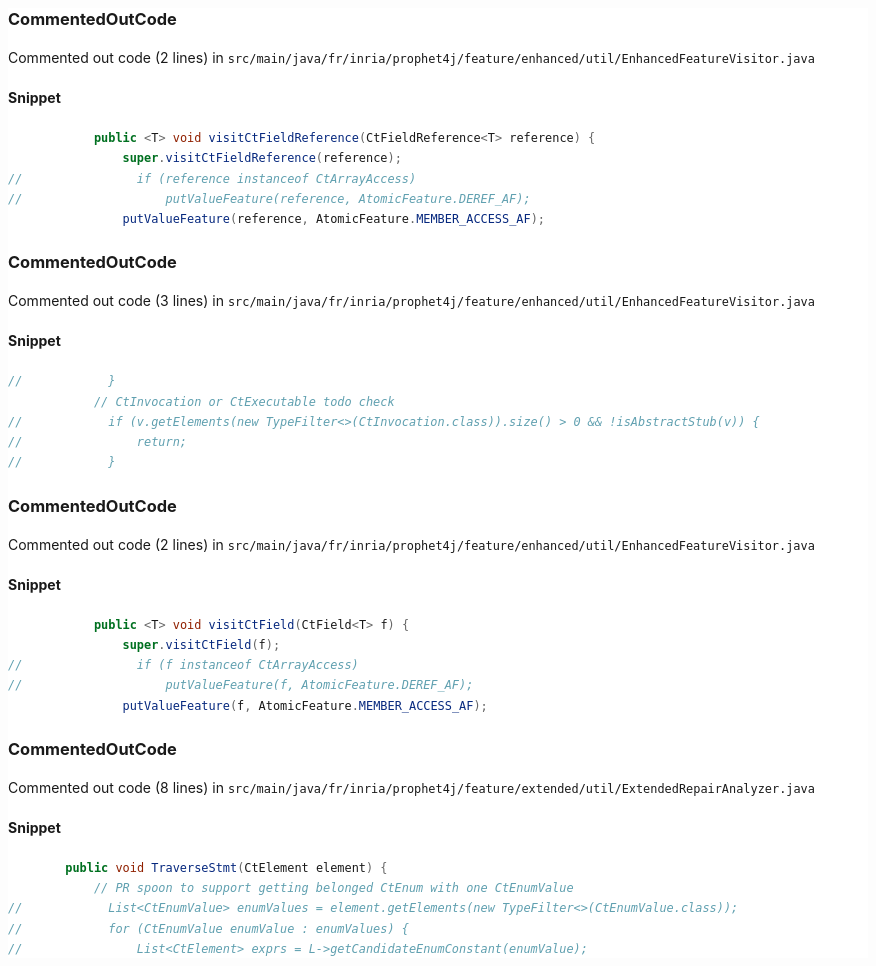 ### CommentedOutCode
Commented out code (2 lines)
in `src/main/java/fr/inria/prophet4j/feature/enhanced/util/EnhancedFeatureVisitor.java`
#### Snippet
```java
            public <T> void visitCtFieldReference(CtFieldReference<T> reference) {
                super.visitCtFieldReference(reference);
//                if (reference instanceof CtArrayAccess)
//                    putValueFeature(reference, AtomicFeature.DEREF_AF);
                putValueFeature(reference, AtomicFeature.MEMBER_ACCESS_AF);
```

### CommentedOutCode
Commented out code (3 lines)
in `src/main/java/fr/inria/prophet4j/feature/enhanced/util/EnhancedFeatureVisitor.java`
#### Snippet
```java
//            }
            // CtInvocation or CtExecutable todo check
//            if (v.getElements(new TypeFilter<>(CtInvocation.class)).size() > 0 && !isAbstractStub(v)) {
//                return;
//            }
```

### CommentedOutCode
Commented out code (2 lines)
in `src/main/java/fr/inria/prophet4j/feature/enhanced/util/EnhancedFeatureVisitor.java`
#### Snippet
```java
            public <T> void visitCtField(CtField<T> f) {
                super.visitCtField(f);
//                if (f instanceof CtArrayAccess)
//                    putValueFeature(f, AtomicFeature.DEREF_AF);
                putValueFeature(f, AtomicFeature.MEMBER_ACCESS_AF);
```

### CommentedOutCode
Commented out code (8 lines)
in `src/main/java/fr/inria/prophet4j/feature/extended/util/ExtendedRepairAnalyzer.java`
#### Snippet
```java
        public void TraverseStmt(CtElement element) {
            // PR spoon to support getting belonged CtEnum with one CtEnumValue
//            List<CtEnumValue> enumValues = element.getElements(new TypeFilter<>(CtEnumValue.class));
//            for (CtEnumValue enumValue : enumValues) {
//                List<CtElement> exprs = L->getCandidateEnumConstant(enumValue);
```
